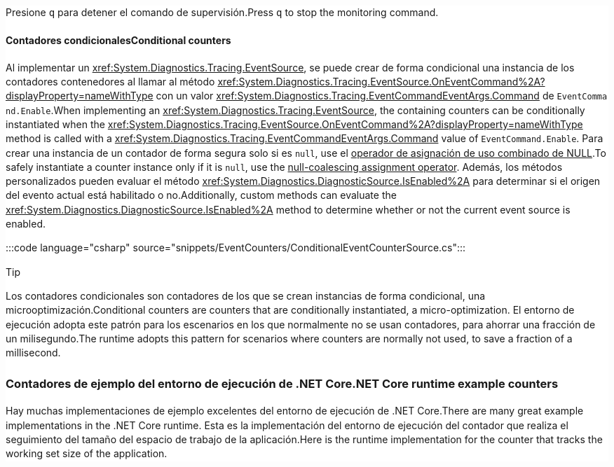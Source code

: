 <span data-ttu-id="9b5d9-154">Presione <kbd>q</kbd> para detener el comando de supervisión.</span><span class="sxs-lookup"><span data-stu-id="9b5d9-154">Press <kbd>q</kbd> to stop the monitoring command.</span></span>

#### <a name="conditional-counters"></a><span data-ttu-id="9b5d9-155">Contadores condicionales</span><span class="sxs-lookup"><span data-stu-id="9b5d9-155">Conditional counters</span></span>

<span data-ttu-id="9b5d9-156">Al implementar un <xref:System.Diagnostics.Tracing.EventSource>, se puede crear de forma condicional una instancia de los contadores contenedores al llamar al método <xref:System.Diagnostics.Tracing.EventSource.OnEventCommand%2A?displayProperty=nameWithType> con un valor <xref:System.Diagnostics.Tracing.EventCommandEventArgs.Command> de `EventCommand.Enable`.</span><span class="sxs-lookup"><span data-stu-id="9b5d9-156">When implementing an <xref:System.Diagnostics.Tracing.EventSource>, the containing counters can be conditionally instantiated when the <xref:System.Diagnostics.Tracing.EventSource.OnEventCommand%2A?displayProperty=nameWithType> method is called with a <xref:System.Diagnostics.Tracing.EventCommandEventArgs.Command> value of `EventCommand.Enable`.</span></span> <span data-ttu-id="9b5d9-157">Para crear una instancia de un contador de forma segura solo si es `null`, use el [operador de asignación de uso combinado de NULL](../../csharp/language-reference/operators/null-coalescing-operator.md).</span><span class="sxs-lookup"><span data-stu-id="9b5d9-157">To safely instantiate a counter instance only if it is `null`, use the [null-coalescing assignment operator](../../csharp/language-reference/operators/null-coalescing-operator.md).</span></span> <span data-ttu-id="9b5d9-158">Además, los métodos personalizados pueden evaluar el método <xref:System.Diagnostics.DiagnosticSource.IsEnabled%2A> para determinar si el origen del evento actual está habilitado o no.</span><span class="sxs-lookup"><span data-stu-id="9b5d9-158">Additionally, custom methods can evaluate the <xref:System.Diagnostics.DiagnosticSource.IsEnabled%2A> method to determine whether or not the current event source is enabled.</span></span>

:::code language="csharp" source="snippets/EventCounters/ConditionalEventCounterSource.cs":::

> [!TIP]
> <span data-ttu-id="9b5d9-159">Los contadores condicionales son contadores de los que se crean instancias de forma condicional, una microoptimización.</span><span class="sxs-lookup"><span data-stu-id="9b5d9-159">Conditional counters are counters that are conditionally instantiated, a micro-optimization.</span></span> <span data-ttu-id="9b5d9-160">El entorno de ejecución adopta este patrón para los escenarios en los que normalmente no se usan contadores, para ahorrar una fracción de un milisegundo.</span><span class="sxs-lookup"><span data-stu-id="9b5d9-160">The runtime adopts this pattern for scenarios where counters are normally not used, to save a fraction of a millisecond.</span></span>

### <a name="net-core-runtime-example-counters"></a><span data-ttu-id="9b5d9-161">Contadores de ejemplo del entorno de ejecución de .NET Core</span><span class="sxs-lookup"><span data-stu-id="9b5d9-161">.NET Core runtime example counters</span></span>

<span data-ttu-id="9b5d9-162">Hay muchas implementaciones de ejemplo excelentes del entorno de ejecución de .NET Core.</span><span class="sxs-lookup"><span data-stu-id="9b5d9-162">There are many great example implementations in the .NET Core runtime.</span></span> <span data-ttu-id="9b5d9-163">Esta es la implementación del entorno de ejecución del contador que realiza el seguimiento del tamaño del espacio de trabajo de la aplicación.</span><span class="sxs-lookup"><span data-stu-id="9b5d9-163">Here is the runtime implementation for the counter that tracks the working set size of the application.</span></span>
